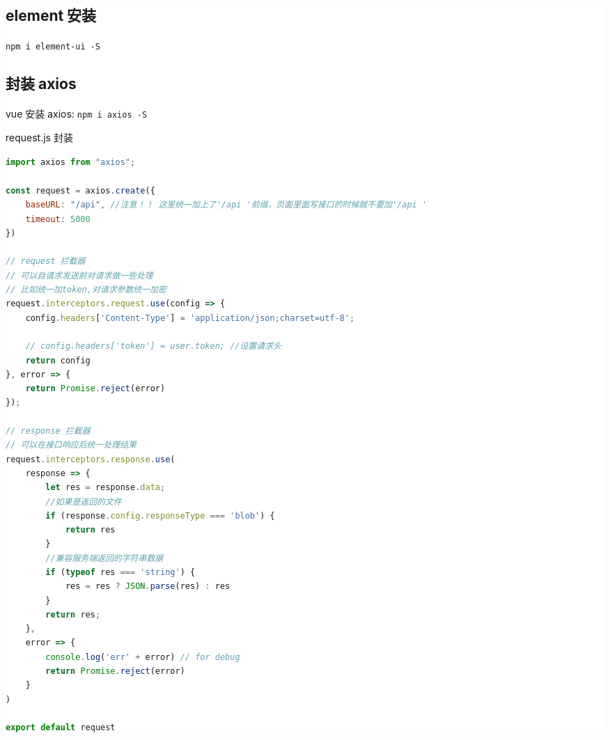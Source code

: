 ## element 安装
`npm i element-ui -S`

## 封装 axios
vue 安装 axios:
`npm i axios -S`

request.js 封装
```js
import axios from "axios";

const request = axios.create({
    baseURL: "/api", //注意！！ 这里统一加上了'/api '前缀，页面里面写接口的时候就不要加'/api '
    timeout: 5000
})

// request 拦截器
// 可以自请求发送前对请求做一些处理
// 比如统一加token,对请求参数统一加密
request.interceptors.request.use(config => {
    config.headers['Content-Type'] = 'application/json;charset=utf-8';

    // config.headers['token'] = user.token; //设置请求头
    return config
}, error => {
    return Promise.reject(error)
});

// response 拦截器
// 可以在接口响应后统一处理结果
request.interceptors.response.use(
    response => {
        let res = response.data;
        //如果是返回的文件
        if (response.config.responseType === 'blob') {
            return res
        }
        //兼容服务端返回的字符串数据
        if (typeof res === 'string') {
            res = res ? JSON.parse(res) : res
        }
        return res;
    },
    error => {
        console.log('err' + error) // for debug
        return Promise.reject(error)
    }
)

export default request
```
